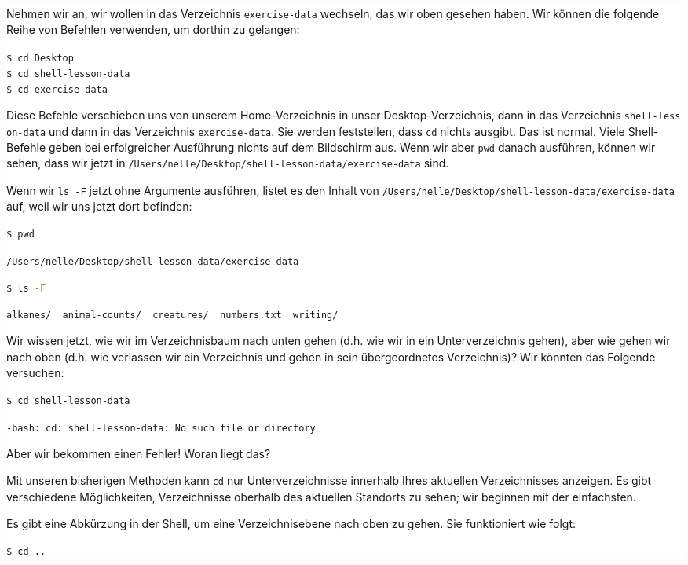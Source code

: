 Nehmen wir an, wir wollen in das Verzeichnis `exercise-data` wechseln, das wir oben
gesehen haben. Wir können die folgende Reihe von Befehlen verwenden, um dorthin zu
gelangen:

```bash
$ cd Desktop
$ cd shell-lesson-data
$ cd exercise-data
```

Diese Befehle verschieben uns von unserem Home-Verzeichnis in unser Desktop-Verzeichnis,
dann in das Verzeichnis `shell-lesson-data` und dann in das Verzeichnis `exercise-data`.
Sie werden feststellen, dass `cd` nichts ausgibt. Das ist normal. Viele Shell-Befehle
geben bei erfolgreicher Ausführung nichts auf dem Bildschirm aus. Wenn wir aber `pwd`
danach ausführen, können wir sehen, dass wir jetzt in
`/Users/nelle/Desktop/shell-lesson-data/exercise-data` sind.

Wenn wir `ls -F` jetzt ohne Argumente ausführen, listet es den Inhalt von
`/Users/nelle/Desktop/shell-lesson-data/exercise-data` auf, weil wir uns jetzt dort
befinden:

```bash
$ pwd
```

```output
/Users/nelle/Desktop/shell-lesson-data/exercise-data
```

```bash
$ ls -F
```

```output
alkanes/  animal-counts/  creatures/  numbers.txt  writing/
```

Wir wissen jetzt, wie wir im Verzeichnisbaum nach unten gehen (d.h. wie wir in ein
Unterverzeichnis gehen), aber wie gehen wir nach oben (d.h. wie verlassen wir ein
Verzeichnis und gehen in sein übergeordnetes Verzeichnis)? Wir könnten das Folgende
versuchen:

```bash
$ cd shell-lesson-data
```

```error
-bash: cd: shell-lesson-data: No such file or directory
```

Aber wir bekommen einen Fehler! Woran liegt das?

Mit unseren bisherigen Methoden kann `cd` nur Unterverzeichnisse innerhalb Ihres
aktuellen Verzeichnisses anzeigen. Es gibt verschiedene Möglichkeiten, Verzeichnisse
oberhalb des aktuellen Standorts zu sehen; wir beginnen mit der einfachsten.

Es gibt eine Abkürzung in der Shell, um eine Verzeichnisebene nach oben zu gehen. Sie
funktioniert wie folgt:

```bash
$ cd ..
```
